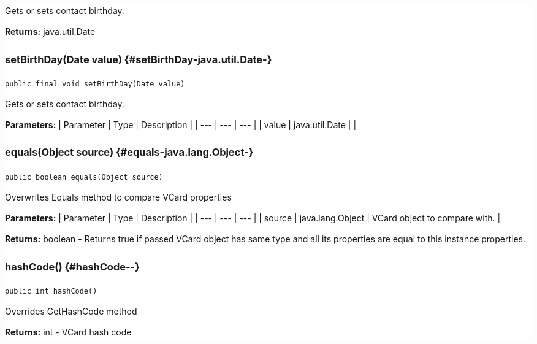 
Gets or sets contact birthday.

**Returns:**
java.util.Date
### setBirthDay(Date value) {#setBirthDay-java.util.Date-}
```
public final void setBirthDay(Date value)
```


Gets or sets contact birthday.

**Parameters:**
| Parameter | Type | Description |
| --- | --- | --- |
| value | java.util.Date |  |

### equals(Object source) {#equals-java.lang.Object-}
```
public boolean equals(Object source)
```


Overwrites Equals method to compare VCard properties

**Parameters:**
| Parameter | Type | Description |
| --- | --- | --- |
| source | java.lang.Object | VCard object to compare with. |

**Returns:**
boolean - Returns true if passed VCard object has same type and all its properties are equal to this instance properties.
### hashCode() {#hashCode--}
```
public int hashCode()
```


Overrides GetHashCode method

**Returns:**
int - VCard hash code
